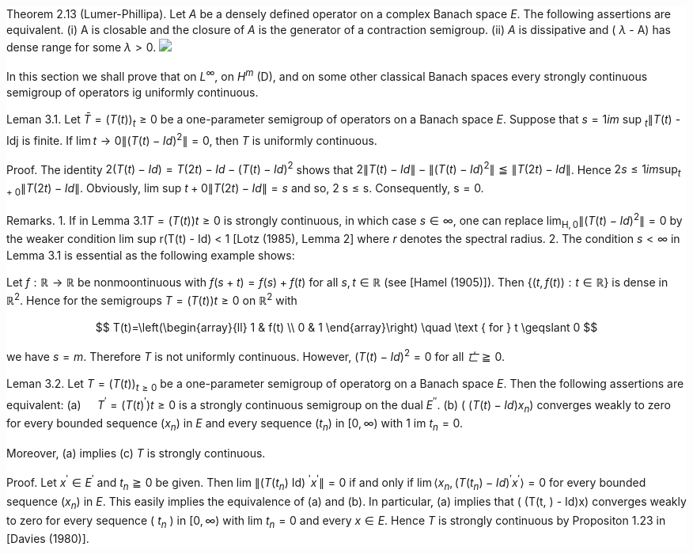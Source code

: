Theorem 2.13 (Lumer-Phillipa). Let $A$ be a densely defined operator on a complex Banach space $E$. The following assertions are equivalent.
(i) A is closable and the closure of $A$ is the generator of a contraction semigroup.
(ii) $A$ is dissipative and ( $\lambda$ - A) has dense range for some $\lambda>0$.
![](https://cdn.mathpix.com/cropped/2025_01_15_3b8b9ab483e2146bf6a8g-30.jpg?height=232&width=689&top_left_y=1706&top_left_x=638)

In this section we shall prove that on $L^{\infty}$, on $H^{m}$ (D), and on some other classical Banach spaces every strongly continuous semigroup of operators ig uniformly continuous.

Leman 3.1. Let $\bar{T}=(T(t))_{t} \geq 0$ be a one-parameter semigroup of operators on a Banach space $E$. Suppose that $s=1 i m$ sup ${ }_{t} \| T(t)$ - Idj is finite. If $\lim t \rightarrow 0\left\|(T(t)-I d)^{2}\right\|=0$, then $T$ is uniformly continuous.

Proof. The identity $2(T(t)-I d)=T(2 t)-I d-(T(t)-I d)^{2}$ shows
that $2\|T(t)-I d\|-\left\|(T(t)-I d)^{2}\right\| \leqq\|T(2 t)-I d\|$. Hence
$2 s \leqslant 1 i m \sup _{t+0}\|T(2 t)-I d\|$. Obviously, lim sup $t+0\|T(2 t)-I d\|=s$ and so, $2 \mathrm{~s} \leq \mathrm{s}$. Consequently, $\mathrm{s}=0$.

Remarks. 1. If in Lemma $3.1 T=(T(t)) t \geq 0$ is strongly continuous, in which case $s \in \infty$, one can replace $\lim _{\mathrm{H}, 0}\left\|(T(t)-I d)^{2}\right\|=0$ by the weaker condition lim sup r(T(t) - Id) < 1 [Lotz (1985), Lemma 2] where $r$ denotes the spectral radius.
2. The condition $s<\infty$ in Lemma 3.1 is essential as the following example shows:

Let $f: \mathbb{R} \rightarrow \mathbb{R}$ be nonmoontinuous with $f(s+t)=f(s)+f(t)$ for all $s, t \in \mathbb{R}$ (see [Hamel (1905)]). Then $\{(t, f(t)): t \in \mathbb{R}\}$ is dense in $\mathbb{R}^{2}$. Hence for the semigroups $T=(T(t)) t \geq 0$ on $\mathbb{R}^{2}$ with

$$
T(t)=\left(\begin{array}{ll}
1 & f(t) \\
0 & 1
\end{array}\right) \quad \text { for } t \geqslant 0
$$

we have $s=m$. Therefore $T$ is not uniformly continuous. However, $(T(t)-I d)^{2}=0$ for all $亡 \geqq 0$.

Leman 3.2. Let $T=(T(t))_{t \geq 0}$ be a one-parameter semigroup of operatorg on a Banach space $E$. Then the following assertions are equivalent:
(a) $\quad T^{\prime}=\left(T(t)^{\prime}\right) t \geq 0$ is a strongly continuous semigroup on the dual $E^{\prime \prime}$.
(b) ( $\left.(T(t)-I d) x_{n}\right)$ converges weakly to zero for every bounded sequence $\left(x_{n}\right)$ in $E$ and every sequence $\left(t_{n}\right)$ in $[0, \infty)$ with 1 im $t_{n}=0$.

Moreover, (a) implies
(c) $T$ is strongly continuous.

Proof. Let $x^{\prime} \in E^{\prime}$ and $t_{n} \geqq 0$ be given. Then lim $\|\left(T\left(t_{n}\right)\right.$ Id) ${ }^{\prime} x^{\prime} \|=0$ if and only if $\lim \left\langle x_{n},\left(T\left(t_{n}\right)-I d\right)^{\prime} x^{\prime}\right\rangle=0$ for every bounded sequence $\left(x_{n}\right)$ in $E$. This easily implies the equivalence of (a) and (b). In particular, (a) implies that ( (T(t, $)$ - Id)x) converges weakly to zero for every sequence ( $t_{n}$ ) in $[0, \infty)$ with lim $t_{n}=0$ and every $x \in E$. Hence $T$ is strongly continuous by Propositon 1.23 in [Davies (1980)].

